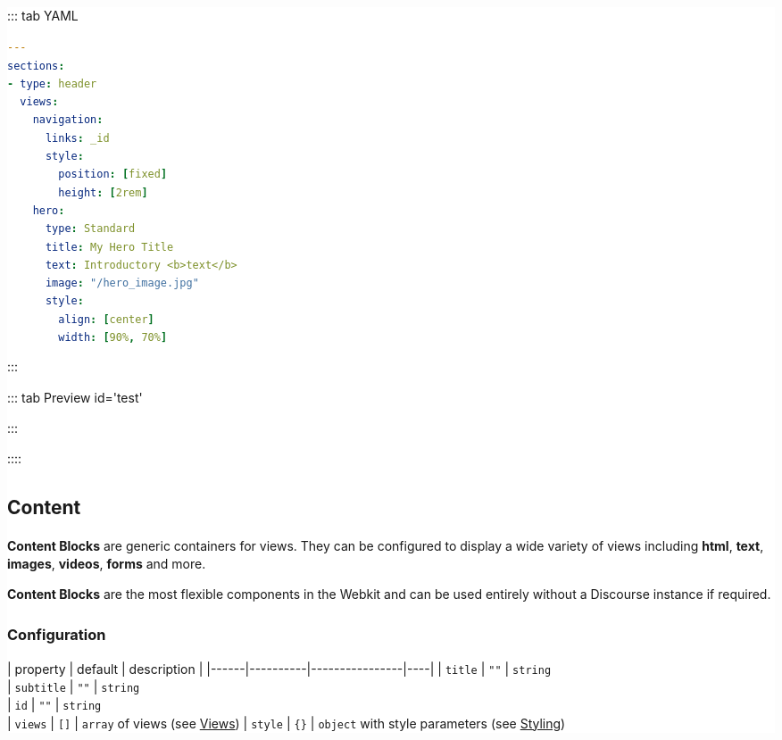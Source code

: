 ::: tab YAML
``` yaml
---
sections:
- type: header
  views:
    navigation:
      links: _id
      style:
        position: [fixed]
        height: [2rem]
    hero:
      type: Standard
      title: My Hero Title
      text: Introductory <b>text</b>
      image: "/hero_image.jpg"
      style:
        align: [center]
        width: [90%, 70%]
```
:::

::: tab Preview id='test'

<Preview>
  <template v-slot="{ viewport }">
    <Header :viewport="viewport" />
  </template>
</Preview>

:::

:::: 

## Content 

**Content Blocks** are generic containers for views. They can be configured to display a wide variety of views including **html**, **text**, **images**, **videos**, **forms** and more.

**Content Blocks** are the most flexible components in the Webkit and can be used entirely without a Discourse instance if required.

### Configuration

| property  | default | description | 
|------|----------|----------------|----|
| `title` | `""`              | `string`  
| `subtitle` | `""`              | `string`  
| `id` | `""`              | `string`  
| `views` | `[]`              | `array`  of views (see [Views](./views.md)) 
| `style` | `{}` | `object` with style parameters (see [Styling](./styling.md)) 
